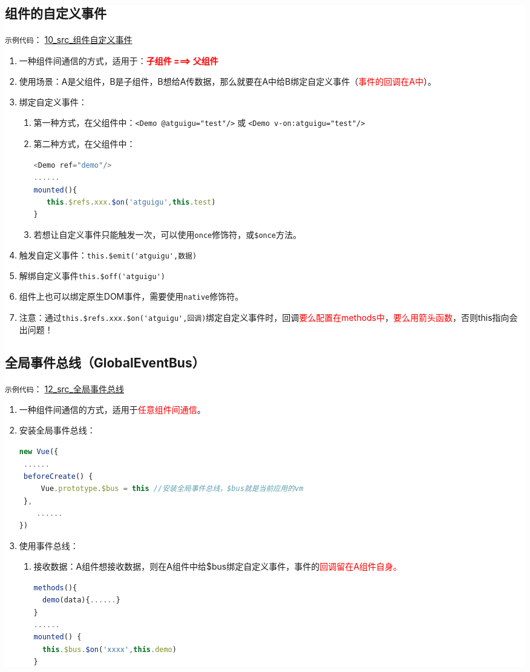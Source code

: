 

## 组件的自定义事件

`示例代码`： [10_src_组件自定义事件](10_src_组件自定义事件) 

1. 一种组件间通信的方式，适用于：<strong style="color:red">子组件 ===> 父组件</strong>

2. 使用场景：A是父组件，B是子组件，B想给A传数据，那么就要在A中给B绑定自定义事件（<span style="color:red">事件的回调在A中</span>）。

3. 绑定自定义事件：

   1. 第一种方式，在父组件中：```<Demo @atguigu="test"/>```  或 ```<Demo v-on:atguigu="test"/>```

   2. 第二种方式，在父组件中：

      ```js
      <Demo ref="demo"/>
      ......
      mounted(){
         this.$refs.xxx.$on('atguigu',this.test)
      }
      ```

   3. 若想让自定义事件只能触发一次，可以使用```once```修饰符，或```$once```方法。

4. 触发自定义事件：```this.$emit('atguigu',数据)```

5. 解绑自定义事件```this.$off('atguigu')```

6. 组件上也可以绑定原生DOM事件，需要使用```native```修饰符。

7. 注意：通过```this.$refs.xxx.$on('atguigu',回调)```绑定自定义事件时，回调<span style="color:red">要么配置在methods中</span>，<span style="color:red">要么用箭头函数</span>，否则this指向会出问题！



## 全局事件总线（GlobalEventBus）

`示例代码`： [12_src_全局事件总线](12_src_全局事件总线) 

1. 一种组件间通信的方式，适用于<span style="color:red">任意组件间通信</span>。

2. 安装全局事件总线：

   ```js
   new Vue({
   	......
   	beforeCreate() {
   		Vue.prototype.$bus = this //安装全局事件总线，$bus就是当前应用的vm
   	},
       ......
   }) 
   ```

3. 使用事件总线：

   1. 接收数据：A组件想接收数据，则在A组件中给$bus绑定自定义事件，事件的<span style="color:red">回调留在A组件自身。</span>

      ```js
      methods(){
        demo(data){......}
      }
      ......
      mounted() {
        this.$bus.$on('xxxx',this.demo)
      }
      ```
